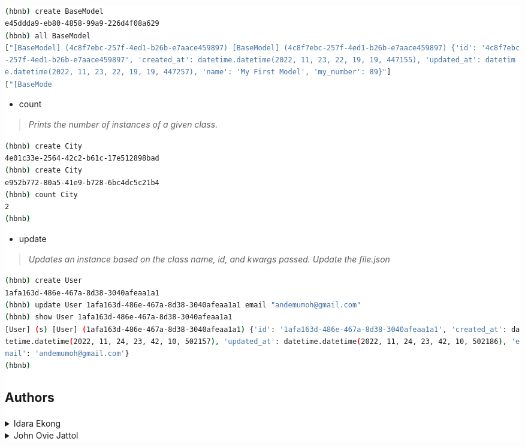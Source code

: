 ```bash
(hbnb) create BaseModel
e45ddda9-eb80-4858-99a9-226d4f08a629
(hbnb) all BaseModel
["[BaseModel] (4c8f7ebc-257f-4ed1-b26b-e7aace459897) [BaseModel] (4c8f7ebc-257f-4ed1-b26b-e7aace459897) {'id': '4c8f7ebc-257f-4ed1-b26b-e7aace459897', 'created_at': datetime.datetime(2022, 11, 23, 22, 19, 19, 447155), 'updated_at': datetime.datetime(2022, 11, 23, 22, 19, 19, 447257), 'name': 'My First Model', 'my_number': 89}"]
["[BaseMode
```

* count

> *Prints the number of instances of a given class.*

```bash
(hbnb) create City
4e01c33e-2564-42c2-b61c-17e512898bad
(hbnb) create City
e952b772-80a5-41e9-b728-6bc4dc5c21b4
(hbnb) count City
2
(hbnb)
```

* update

> *Updates an instance based on the class name, id, and kwargs passed.*
> *Update the file.json*

```bash
(hbnb) create User
1afa163d-486e-467a-8d38-3040afeaa1a1
(hbnb) update User 1afa163d-486e-467a-8d38-3040afeaa1a1 email "andemumoh@gmail.com"
(hbnb) show User 1afa163d-486e-467a-8d38-3040afeaa1a1
[User] (s) [User] (1afa163d-486e-467a-8d38-3040afeaa1a1) {'id': '1afa163d-486e-467a-8d38-3040afeaa1a1', 'created_at': datetime.datetime(2022, 11, 24, 23, 42, 10, 502157), 'updated_at': datetime.datetime(2022, 11, 24, 23, 42, 10, 502186), 'email': 'andemumoh@gmail.com'}
(hbnb)

```
## Authors
<details><summary>Idara Ekong</summary></details>
<details><summary>John Ovie Jattol</summary></details>

